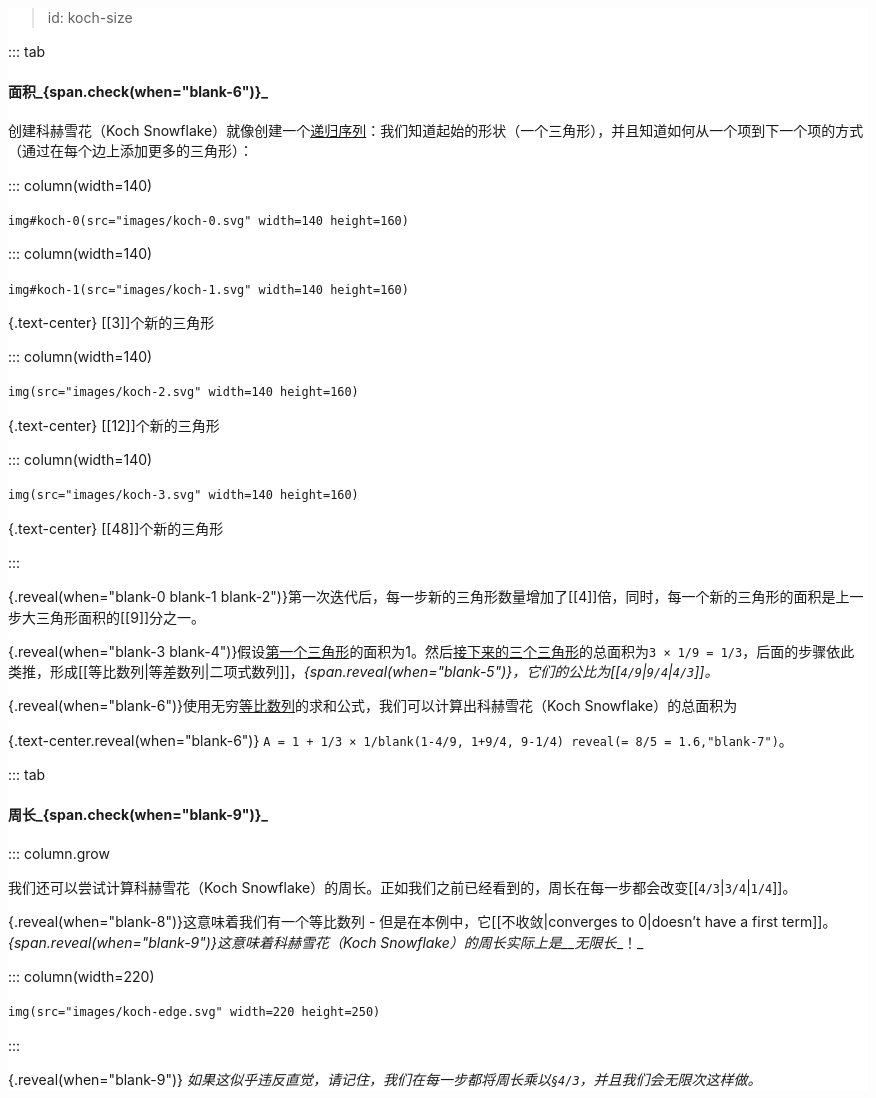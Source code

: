 > id: koch-size

::: tab

#### 面积_{span.check(when="blank-6")}_

创建科赫雪花（Koch Snowflake）就像创建一个[递归序列](gloss:sequence-recursive)：我们知道起始的形状（一个三角形），并且知道如何从一个项到下一个项的方式（通过在每个边上添加更多的三角形）：

::: column(width=140)

    img#koch-0(src="images/koch-0.svg" width=140 height=160)

::: column(width=140)

    img#koch-1(src="images/koch-1.svg" width=140 height=160)

{.text-center} [[3]]个新的三角形

::: column(width=140)

    img(src="images/koch-2.svg" width=140 height=160)

{.text-center} [[12]]个新的三角形

::: column(width=140)

    img(src="images/koch-3.svg" width=140 height=160)

{.text-center} [[48]]个新的三角形

:::

{.reveal(when="blank-0 blank-1 blank-2")}第一次迭代后，每一步新的三角形数量增加了[[4]]倍，同时，每一个新的三角形的面积是上一步大三角形面积的[[9]]分之一。

{.reveal(when="blank-3 blank-4")}假设[第一个三角形](->#koch-0)的面积为1。然后[接下来的三个三角形](->#koch-1)的总面积为`3 × 1/9 = 1/3`，后面的步骤依此类推，形成[[等比数列|等差数列|二项式数列]]，_{span.reveal(when="blank-5")}，它们的公比为[[`4/9`|`9/4`|`4/3`]]。_

{.reveal(when="blank-6")}使用无穷[等比数列](gloss:geometric-series)的求和公式，我们可以计算出科赫雪花（Koch Snowflake）的总面积为

{.text-center.reveal(when="blank-6")} `A = 1 + 1/3 × 1/blank(1-4/9, 1+9/4, 9-1/4) reveal(= 8/5 = 1.6,"blank-7")`。

::: tab

#### 周长_{span.check(when="blank-9")}_

::: column.grow

我们还可以尝试计算科赫雪花（Koch Snowflake）的周长。正如我们之前已经看到的，周长在每一步都会改变[[`4/3`|`3/4`|`1/4`]]。

{.reveal(when="blank-8")}这意味着我们有一个等比数列 - 但是在本例中，它[[不收敛|converges to 0|doesn’t have a first term]]。 _{span.reveal(when="blank-9")}这意味着科赫雪花（Koch Snowflake）的周长实际上是__无限长__！_

::: column(width=220)

    img(src="images/koch-edge.svg" width=220 height=250)

:::

{.reveal(when="blank-9")} _如果这似乎违反直觉，请记住，我们在每一步都将周长乘以`§4/3`，并且我们会无限次这样做。_
